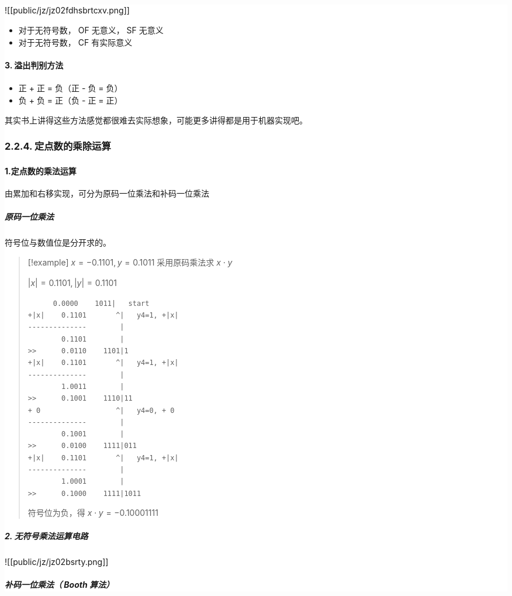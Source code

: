 ![[public/jz/jz02fdhsbrtcxv.png]]

- 对于无符号数， OF 无意义，  SF 无意义
- 对于无符号数， CF 有实际意义

#### 3. 溢出判别方法

- 正 + 正 = 负（正 - 负 = 负）
- 负 + 负 = 正（负 - 正 = 正）

其实书上讲得这些方法感觉都很难去实际想象，可能更多讲得都是用于机器实现吧。

### 2.2.4. 定点数的乘除运算

#### 1.定点数的乘法运算

由累加和右移实现，可分为原码一位乘法和补码一位乘法

##### 原码一位乘法

符号位与数值位是分开求的。

> [!example] $x=-0.1101,y=0.1011$ 采用原码乘法求 $x \cdot y$
> 
> $|x|=0.1101, |y|=0.1101$
> 
> ```text
> 		0.0000    1011|   start
> +|x|    0.1101       ^|   y4=1, +|x|
> --------------        |
>         0.1101        |
> >>      0.0110    1101|1  
> +|x|    0.1101       ^|   y4=1, +|x|
> --------------        |
>         1.0011        |
> >>      0.1001    1110|11
> + 0                  ^|   y4=0, + 0
> --------------        |
>         0.1001        |
> >>      0.0100    1111|011
> +|x|    0.1101       ^|   y4=1, +|x|
> --------------        |
>         1.0001        |
> >>      0.1000    1111|1011
> ```
> 
> 符号位为负，得 $x \cdot y=-0.10001111$

##### 2. 无符号乘法运算电路

![[public/jz/jz02bsrty.png]]

##### 补码一位乘法（ Booth 算法）
